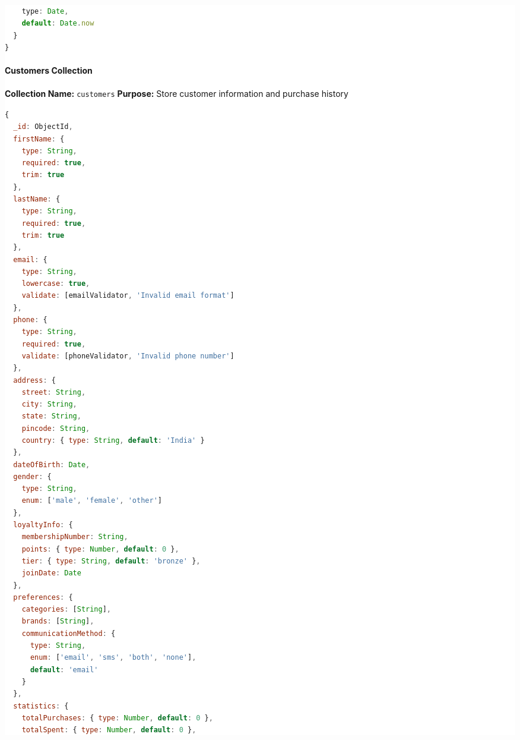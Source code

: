 ```javascript
    type: Date,
    default: Date.now
  }
}
```

#### Customers Collection

**Collection Name:** `customers`
**Purpose:** Store customer information and purchase history

```javascript
{
  _id: ObjectId,
  firstName: {
    type: String,
    required: true,
    trim: true
  },
  lastName: {
    type: String,
    required: true,
    trim: true
  },
  email: {
    type: String,
    lowercase: true,
    validate: [emailValidator, 'Invalid email format']
  },
  phone: {
    type: String,
    required: true,
    validate: [phoneValidator, 'Invalid phone number']
  },
  address: {
    street: String,
    city: String,
    state: String,
    pincode: String,
    country: { type: String, default: 'India' }
  },
  dateOfBirth: Date,
  gender: {
    type: String,
    enum: ['male', 'female', 'other']
  },
  loyaltyInfo: {
    membershipNumber: String,
    points: { type: Number, default: 0 },
    tier: { type: String, default: 'bronze' },
    joinDate: Date
  },
  preferences: {
    categories: [String],
    brands: [String],
    communicationMethod: {
      type: String,
      enum: ['email', 'sms', 'both', 'none'],
      default: 'email'
    }
  },
  statistics: {
    totalPurchases: { type: Number, default: 0 },
    totalSpent: { type: Number, default: 0 },
```